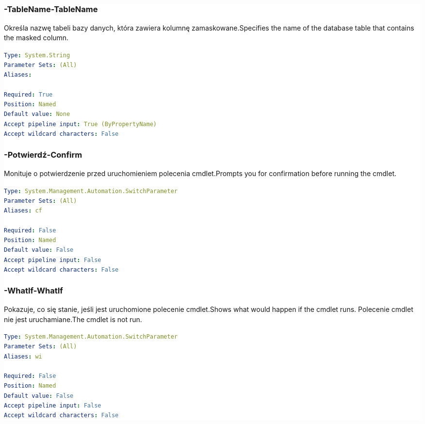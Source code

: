 ### <span data-ttu-id="d948b-166">-TableName</span><span class="sxs-lookup"><span data-stu-id="d948b-166">-TableName</span></span>
<span data-ttu-id="d948b-167">Określa nazwę tabeli bazy danych, która zawiera kolumnę zamaskowane.</span><span class="sxs-lookup"><span data-stu-id="d948b-167">Specifies the name of the database table that contains the masked column.</span></span>

```yaml
Type: System.String
Parameter Sets: (All)
Aliases:

Required: True
Position: Named
Default value: None
Accept pipeline input: True (ByPropertyName)
Accept wildcard characters: False
```

### <span data-ttu-id="d948b-168">-Potwierdź</span><span class="sxs-lookup"><span data-stu-id="d948b-168">-Confirm</span></span>
<span data-ttu-id="d948b-169">Monituje o potwierdzenie przed uruchomieniem polecenia cmdlet.</span><span class="sxs-lookup"><span data-stu-id="d948b-169">Prompts you for confirmation before running the cmdlet.</span></span>

```yaml
Type: System.Management.Automation.SwitchParameter
Parameter Sets: (All)
Aliases: cf

Required: False
Position: Named
Default value: False
Accept pipeline input: False
Accept wildcard characters: False
```

### <span data-ttu-id="d948b-170">-WhatIf</span><span class="sxs-lookup"><span data-stu-id="d948b-170">-WhatIf</span></span>
<span data-ttu-id="d948b-171">Pokazuje, co się stanie, jeśli jest uruchomione polecenie cmdlet.</span><span class="sxs-lookup"><span data-stu-id="d948b-171">Shows what would happen if the cmdlet runs.</span></span>
<span data-ttu-id="d948b-172">Polecenie cmdlet nie jest uruchamiane.</span><span class="sxs-lookup"><span data-stu-id="d948b-172">The cmdlet is not run.</span></span>

```yaml
Type: System.Management.Automation.SwitchParameter
Parameter Sets: (All)
Aliases: wi

Required: False
Position: Named
Default value: False
Accept pipeline input: False
Accept wildcard characters: False
```
